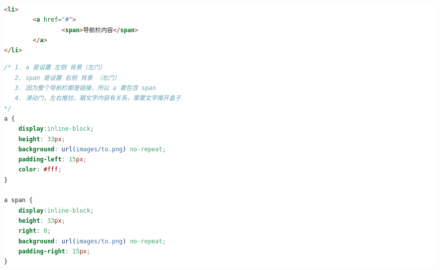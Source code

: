 ```html
<li>
		<a href="#">
				<span>导航栏内容</span>
		</a>
</li>
```

```css
/* 1. a 是设置 左侧 背景（左门）
   2. span 是设置 右侧 背景 （右门）
   3. 因为整个导航栏都是链接，所以 a 要包含 span 
   4. 滑动门，左右推拉，跟文字内容有关系，需要文字撑开盒子
*/
a {
  	display:inline-block;
  	height: 33px;
  	background: url(images/to.png) no-repeat;
  	padding-left: 15px;
  	color: #fff;
}

a span {
  	display:inline-block;
  	height: 33px;
  	right: 0;
  	background: url(images/to.png) no-repeat;
  	padding-right: 15px;
}
```